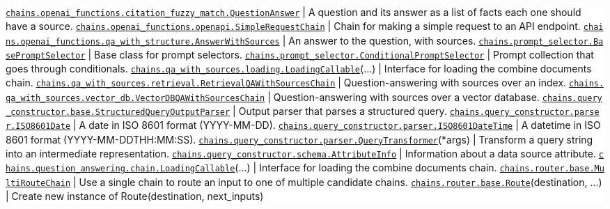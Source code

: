 [`chains.openai_functions.citation_fuzzy_match.QuestionAnswer`](https://python.langchain.com/api_reference/langchain/chains/langchain.chains.openai_functions.citation_fuzzy_match.QuestionAnswer.html#langchain.chains.openai_functions.citation_fuzzy_match.QuestionAnswer "langchain.chains.openai_functions.citation_fuzzy_match.QuestionAnswer") | A question and its answer as a list of facts each one should have a source.   [`chains.openai_functions.openapi.SimpleRequestChain`](https://python.langchain.com/api_reference/langchain/chains/langchain.chains.openai_functions.openapi.SimpleRequestChain.html#langchain.chains.openai_functions.openapi.SimpleRequestChain "langchain.chains.openai_functions.openapi.SimpleRequestChain") | Chain for making a simple request to an API endpoint.   [`chains.openai_functions.qa_with_structure.AnswerWithSources`](https://python.langchain.com/api_reference/langchain/chains/langchain.chains.openai_functions.qa_with_structure.AnswerWithSources.html#langchain.chains.openai_functions.qa_with_structure.AnswerWithSources "langchain.chains.openai_functions.qa_with_structure.AnswerWithSources") | An answer to the question, with sources.   [`chains.prompt_selector.BasePromptSelector`](https://python.langchain.com/api_reference/langchain/chains/langchain.chains.prompt_selector.BasePromptSelector.html#langchain.chains.prompt_selector.BasePromptSelector "langchain.chains.prompt_selector.BasePromptSelector") | Base class for prompt selectors.   [`chains.prompt_selector.ConditionalPromptSelector`](https://python.langchain.com/api_reference/langchain/chains/langchain.chains.prompt_selector.ConditionalPromptSelector.html#langchain.chains.prompt_selector.ConditionalPromptSelector "langchain.chains.prompt_selector.ConditionalPromptSelector") | Prompt collection that goes through conditionals.   [`chains.qa_with_sources.loading.LoadingCallable`](https://python.langchain.com/api_reference/langchain/chains/langchain.chains.qa_with_sources.loading.LoadingCallable.html#langchain.chains.qa_with_sources.loading.LoadingCallable "langchain.chains.qa_with_sources.loading.LoadingCallable")\(...\) | Interface for loading the combine documents chain.   [`chains.qa_with_sources.retrieval.RetrievalQAWithSourcesChain`](https://python.langchain.com/api_reference/langchain/chains/langchain.chains.qa_with_sources.retrieval.RetrievalQAWithSourcesChain.html#langchain.chains.qa_with_sources.retrieval.RetrievalQAWithSourcesChain "langchain.chains.qa_with_sources.retrieval.RetrievalQAWithSourcesChain") | Question-answering with sources over an index.   [`chains.qa_with_sources.vector_db.VectorDBQAWithSourcesChain`](https://python.langchain.com/api_reference/langchain/chains/langchain.chains.qa_with_sources.vector_db.VectorDBQAWithSourcesChain.html#langchain.chains.qa_with_sources.vector_db.VectorDBQAWithSourcesChain "langchain.chains.qa_with_sources.vector_db.VectorDBQAWithSourcesChain") | Question-answering with sources over a vector database.   [`chains.query_constructor.base.StructuredQueryOutputParser`](https://python.langchain.com/api_reference/langchain/chains/langchain.chains.query_constructor.base.StructuredQueryOutputParser.html#langchain.chains.query_constructor.base.StructuredQueryOutputParser "langchain.chains.query_constructor.base.StructuredQueryOutputParser") | Output parser that parses a structured query.   [`chains.query_constructor.parser.ISO8601Date`](https://python.langchain.com/api_reference/langchain/chains/langchain.chains.query_constructor.parser.ISO8601Date.html#langchain.chains.query_constructor.parser.ISO8601Date "langchain.chains.query_constructor.parser.ISO8601Date") | A date in ISO 8601 format \(YYYY-MM-DD\).   [`chains.query_constructor.parser.ISO8601DateTime`](https://python.langchain.com/api_reference/langchain/chains/langchain.chains.query_constructor.parser.ISO8601DateTime.html#langchain.chains.query_constructor.parser.ISO8601DateTime "langchain.chains.query_constructor.parser.ISO8601DateTime") | A datetime in ISO 8601 format \(YYYY-MM-DDTHH:MM:SS\).   [`chains.query_constructor.parser.QueryTransformer`](https://python.langchain.com/api_reference/langchain/chains/langchain.chains.query_constructor.parser.QueryTransformer.html#langchain.chains.query_constructor.parser.QueryTransformer "langchain.chains.query_constructor.parser.QueryTransformer")\(\*args\) | Transform a query string into an intermediate representation.   [`chains.query_constructor.schema.AttributeInfo`](https://python.langchain.com/api_reference/langchain/chains/langchain.chains.query_constructor.schema.AttributeInfo.html#langchain.chains.query_constructor.schema.AttributeInfo "langchain.chains.query_constructor.schema.AttributeInfo") | Information about a data source attribute.   [`chains.question_answering.chain.LoadingCallable`](https://python.langchain.com/api_reference/langchain/chains/langchain.chains.question_answering.chain.LoadingCallable.html#langchain.chains.question_answering.chain.LoadingCallable "langchain.chains.question_answering.chain.LoadingCallable")\(...\) | Interface for loading the combine documents chain.   [`chains.router.base.MultiRouteChain`](https://python.langchain.com/api_reference/langchain/chains/langchain.chains.router.base.MultiRouteChain.html#langchain.chains.router.base.MultiRouteChain "langchain.chains.router.base.MultiRouteChain") | Use a single chain to route an input to one of multiple candidate chains.   [`chains.router.base.Route`](https://python.langchain.com/api_reference/langchain/chains/langchain.chains.router.base.Route.html#langchain.chains.router.base.Route "langchain.chains.router.base.Route")\(destination, ...\) | Create new instance of Route\(destination, next\_inputs\)